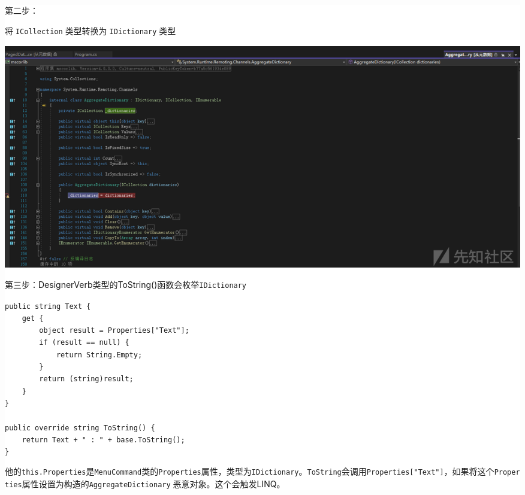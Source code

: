 第二步：

将 `ICollection` 类型转换为 `IDictionary` 类型

[![](assets/1701606703-2041234d2f20b0846bbd9349e231bb77.png)](https://xzfile.aliyuncs.com/media/upload/picture/20231108202608-fe96b98e-7e31-1.png)

第三步：DesignerVerb类型的ToString()函数会枚举`IDictionary`

```plain
public string Text {
    get {
        object result = Properties["Text"];
        if (result == null) {
            return String.Empty;
        }
        return (string)result;
    }
}

public override string ToString() {
    return Text + " : " + base.ToString();
}
```

他的`this.Properties`是`MenuCommand`类的`Properties`属性，类型为`IDictionary`。`ToString`会调用`Properties["Text"]`，如果将这个`Properties`属性设置为构造的`AggregateDictionary` 恶意对象。这个会触发LINQ。
